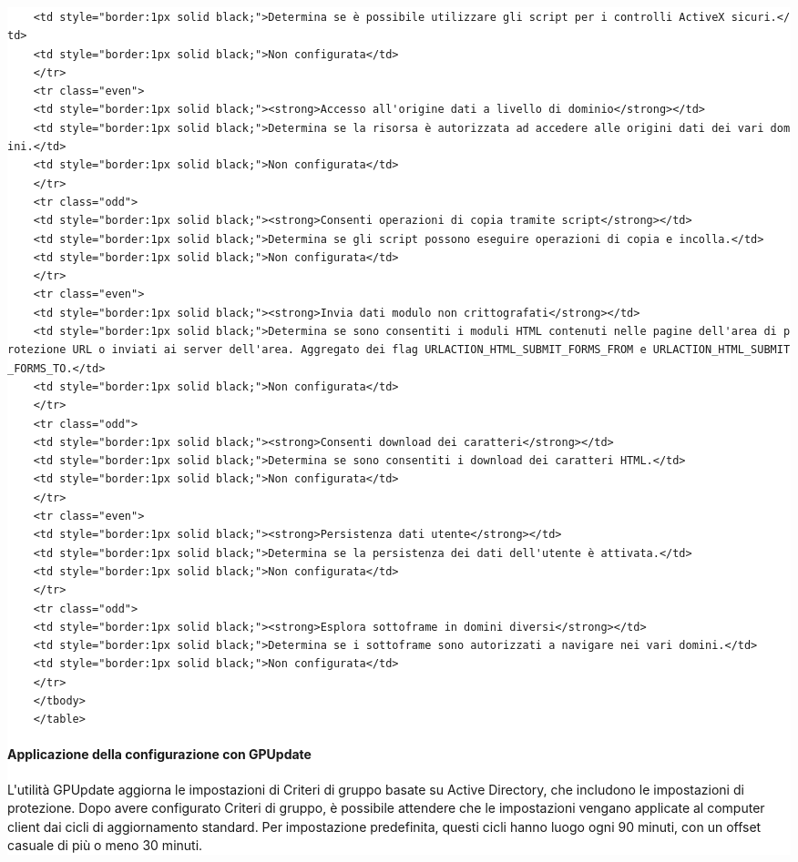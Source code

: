         <td style="border:1px solid black;">Determina se è possibile utilizzare gli script per i controlli ActiveX sicuri.</td>
        <td style="border:1px solid black;">Non configurata</td>
        </tr>
        <tr class="even">
        <td style="border:1px solid black;"><strong>Accesso all'origine dati a livello di dominio</strong></td>
        <td style="border:1px solid black;">Determina se la risorsa è autorizzata ad accedere alle origini dati dei vari domini.</td>
        <td style="border:1px solid black;">Non configurata</td>
        </tr>
        <tr class="odd">
        <td style="border:1px solid black;"><strong>Consenti operazioni di copia tramite script</strong></td>
        <td style="border:1px solid black;">Determina se gli script possono eseguire operazioni di copia e incolla.</td>
        <td style="border:1px solid black;">Non configurata</td>
        </tr>
        <tr class="even">
        <td style="border:1px solid black;"><strong>Invia dati modulo non crittografati</strong></td>
        <td style="border:1px solid black;">Determina se sono consentiti i moduli HTML contenuti nelle pagine dell'area di protezione URL o inviati ai server dell'area. Aggregato dei flag URLACTION_HTML_SUBMIT_FORMS_FROM e URLACTION_HTML_SUBMIT_FORMS_TO.</td>
        <td style="border:1px solid black;">Non configurata</td>
        </tr>
        <tr class="odd">
        <td style="border:1px solid black;"><strong>Consenti download dei caratteri</strong></td>
        <td style="border:1px solid black;">Determina se sono consentiti i download dei caratteri HTML.</td>
        <td style="border:1px solid black;">Non configurata</td>
        </tr>
        <tr class="even">
        <td style="border:1px solid black;"><strong>Persistenza dati utente</strong></td>
        <td style="border:1px solid black;">Determina se la persistenza dei dati dell'utente è attivata.</td>
        <td style="border:1px solid black;">Non configurata</td>
        </tr>
        <tr class="odd">
        <td style="border:1px solid black;"><strong>Esplora sottoframe in domini diversi</strong></td>
        <td style="border:1px solid black;">Determina se i sottoframe sono autorizzati a navigare nei vari domini.</td>
        <td style="border:1px solid black;">Non configurata</td>
        </tr>
        </tbody>
        </table>
  
#### Applicazione della configurazione con GPUpdate
  
L'utilità GPUpdate aggiorna le impostazioni di Criteri di gruppo basate su Active Directory, che includono le impostazioni di protezione. Dopo avere configurato Criteri di gruppo, è possibile attendere che le impostazioni vengano applicate al computer client dai cicli di aggiornamento standard. Per impostazione predefinita, questi cicli hanno luogo ogni 90 minuti, con un offset casuale di più o meno 30 minuti.
  